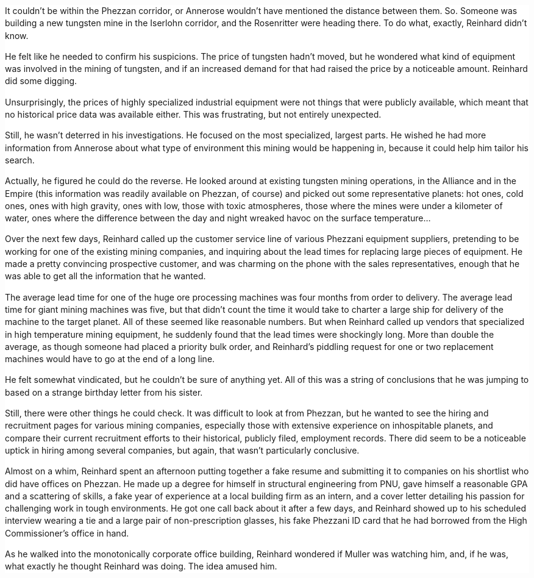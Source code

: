 It couldn’t be within the Phezzan corridor, or Annerose wouldn’t have mentioned the distance between them. So. Someone was building a new tungsten mine in the Iserlohn corridor, and the Rosenritter were heading there. To do what, exactly, Reinhard didn’t know.

He felt like he needed to confirm his suspicions. The price of tungsten hadn’t moved, but he wondered what kind of equipment was involved in the mining of tungsten, and if an increased demand for that had raised the price by a noticeable amount. Reinhard did some digging.

Unsurprisingly, the prices of highly specialized industrial equipment were not things that were publicly available, which meant that no historical price data was available either. This was frustrating, but not entirely unexpected.

Still, he wasn’t deterred in his investigations. He focused on the most specialized, largest parts. He wished he had more information from Annerose about what type of environment this mining would be happening in, because it could help him tailor his search.

Actually, he figured he could do the reverse. He looked around at existing tungsten mining operations, in the Alliance and in the Empire (this information was readily available on Phezzan, of course) and picked out some representative planets: hot ones, cold ones, ones with high gravity, ones with low, those with toxic atmospheres, those where the mines were under a kilometer of water, ones where the difference between the day and night wreaked havoc on the surface temperature…

Over the next few days, Reinhard called up the customer service line of various Phezzani equipment suppliers, pretending to be working for one of the existing mining companies, and inquiring about the lead times for replacing large pieces of equipment. He made a pretty convincing prospective customer, and was charming on the phone with the sales representatives, enough that he was able to get all the information that he wanted.

The average lead time for one of the huge ore processing machines was four months from order to delivery. The average lead time for giant mining machines was five, but that didn’t count the time it would take to charter a large ship for delivery of the machine to the target planet. All of these seemed like reasonable numbers. But when Reinhard called up vendors that specialized in high temperature mining equipment, he suddenly found that the lead times were shockingly long. More than double the average, as though someone had placed a priority bulk order, and Reinhard’s piddling request for one or two replacement machines would have to go at the end of a long line.

He felt somewhat vindicated, but he couldn’t be sure of anything yet. All of this was a string of conclusions that he was jumping to based on a strange birthday letter from his sister. 

Still, there were other things he could check. It was difficult to look at from Phezzan, but he wanted to see the hiring and recruitment pages for various mining companies, especially those with extensive experience on inhospitable planets, and compare their current recruitment efforts to their historical, publicly filed, employment records. There did seem to be a noticeable uptick in hiring among several companies, but again, that wasn’t particularly conclusive.

Almost on a whim, Reinhard spent an afternoon putting together a fake resume and submitting it to companies on his shortlist who did have offices on Phezzan. He made up a degree for himself in structural engineering from PNU, gave himself a reasonable GPA and a scattering of skills, a fake year of experience at a local building firm as an intern, and a cover letter detailing his passion for challenging work in tough environments. He got one call back about it after a few days, and Reinhard showed up to his scheduled interview wearing a tie and a large pair of non-prescription glasses, his fake Phezzani ID card that he had borrowed from the High Commissioner’s office in hand.

As he walked into the monotonically corporate office building, Reinhard wondered if Muller was watching him, and, if he was, what exactly he thought Reinhard was doing. The idea amused him.
